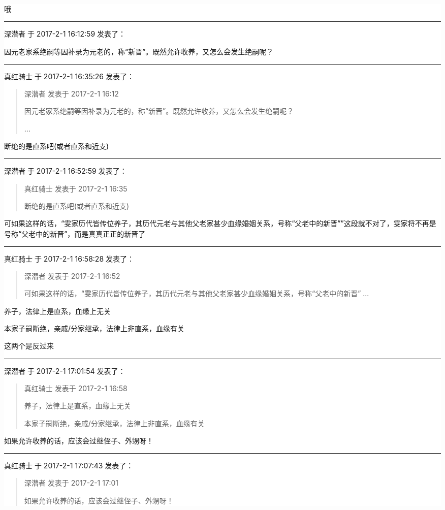 哦

---

深潜者 于 2017-2-1 16:12:59 发表了：

因元老家系绝嗣等因补录为元老的，称“新晋”。既然允许收养，又怎么会发生绝嗣呢？

---

真红骑士 于 2017-2-1 16:35:26 发表了：

> 深潜者 发表于 2017-2-1 16:12
>
> 因元老家系绝嗣等因补录为元老的，称“新晋”。既然允许收养，又怎么会发生绝嗣呢？
>
> ...

断绝的是直系吧(或者直系和近支)

---

深潜者 于 2017-2-1 16:52:59 发表了：

> 真红骑士 发表于 2017-2-1 16:35
>
> 断绝的是直系吧(或者直系和近支)

可如果这样的话，“雯家历代皆传位养子，其历代元老与其他父老家甚少血缘婚姻关系，号称“父老中的新晋””这段就不对了，雯家将不再是号称“父老中的新晋”，而是真真正正的新晋了

---

真红骑士 于 2017-2-1 16:58:28 发表了：

> 深潜者 发表于 2017-2-1 16:52
>
> 可如果这样的话，“雯家历代皆传位养子，其历代元老与其他父老家甚少血缘婚姻关系，号称“父老中的新晋” ...

养子，法律上是直系，血缘上无关

本家子嗣断绝，亲戚/分家继承，法律上非直系，血缘有关

这两个是反过来

---

深潜者 于 2017-2-1 17:01:54 发表了：

> 真红骑士 发表于 2017-2-1 16:58
>
> 养子，法律上是直系，血缘上无关
>
> 本家子嗣断绝，亲戚/分家继承，法律上非直系，血缘有关

如果允许收养的话，应该会过继侄子、外甥呀！

---

真红骑士 于 2017-2-1 17:07:43 发表了：

> 深潜者 发表于 2017-2-1 17:01
>
> 如果允许收养的话，应该会过继侄子、外甥呀！
